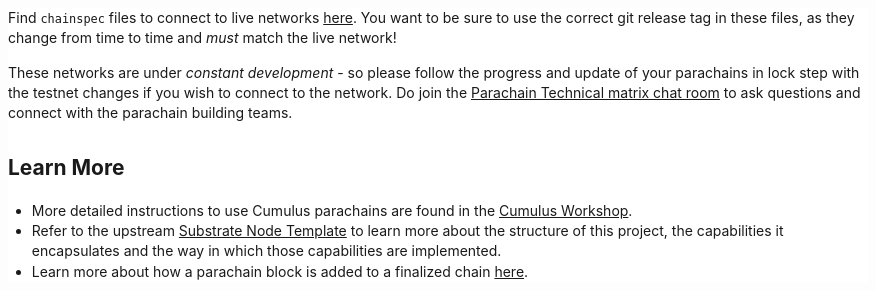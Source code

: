 Find `chainspec` files to connect to live networks [here](https://github.com/paritytech/polkadot/tree/master/node/service/res).
You want to be sure to use the correct git release tag in these files, as they change from time
to time and _must_ match the live network!

These networks are under _constant development_ - so please follow the progress and update of
your parachains in lock step with the testnet changes if you wish to connect to the network. Do
join the [Parachain Technical matrix chat room](https://app.element.io/#/room/#parachain-technical:matrix.parity.io)
to ask questions and connect with the parachain building teams.

## Learn More

-   More detailed instructions to use Cumulus parachains are found in the
    [Cumulus Workshop](https://substrate.dev/cumulus-workshop/#/en/3-parachains/2-register).
-   Refer to the upstream [Substrate Node Template](https://github.com/substrate-developer-hub/substrate-node-template)
    to learn more about the structure of this project, the capabilities it encapsulates and the way in
    which those capabilities are implemented.
-   Learn more about how a parachain block is added to a finalized chain [here](https://polkadot.network/the-path-of-a-parachain-block/).
